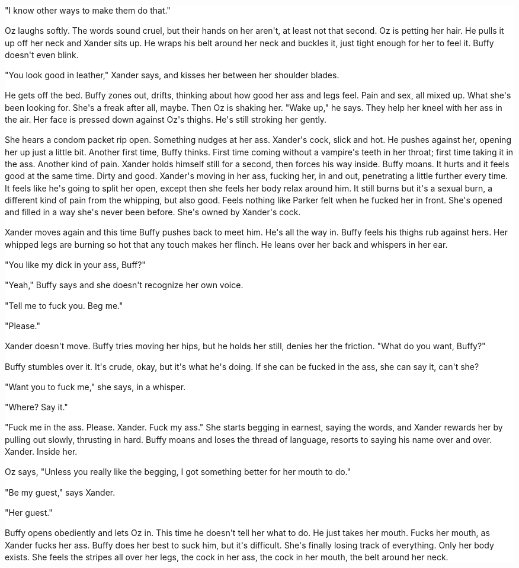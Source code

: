 "I know other ways to make them do that."

Oz laughs softly. The words sound cruel, but their hands on her aren't, at least not that second. Oz is petting her hair. He pulls it up off her neck and Xander sits up. He wraps his belt around her neck and buckles it, just tight enough for her to feel it. Buffy doesn't even blink.

"You look good in leather," Xander says, and kisses her between her shoulder blades.

He gets off the bed. Buffy zones out, drifts, thinking about how good her ass and legs feel. Pain and sex, all mixed up. What she's been looking for. She's a freak after all, maybe. Then Oz is shaking her. "Wake up," he says. They help her kneel with her ass in the air. Her face is pressed down against Oz's thighs. He's still stroking her gently.

She hears a condom packet rip open. Something nudges at her ass. Xander's cock, slick and hot. He pushes against her, opening her up just a little bit. Another first time, Buffy thinks. First time coming without a vampire's teeth in her throat; first time taking it in the ass. Another kind of pain. Xander holds himself still for a second, then forces his way inside. Buffy moans. It hurts and it feels good at the same time. Dirty and good. Xander's moving in her ass, fucking her, in and out, penetrating a little further every time. It feels like he's going to split her open, except then she feels her body relax around him. It still burns but it's a sexual burn, a different kind of pain from the whipping, but also good. Feels nothing like Parker felt when he fucked her in front. She's opened and filled in a way she's never been before. She's owned by Xander's cock.

Xander moves again and this time Buffy pushes back to meet him. He's all the way in. Buffy feels his thighs rub against hers. Her whipped legs are burning so hot that any touch makes her flinch. He leans over her back and whispers in her ear. 

"You like my dick in your ass, Buff?"

"Yeah," Buffy says and she doesn't recognize her own voice.

"Tell me to fuck you. Beg me."

"Please."

Xander doesn't move. Buffy tries moving her hips, but he holds her still, denies her the friction. "What do you want, Buffy?"

Buffy stumbles over it. It's crude, okay, but it's what he's doing. If she can be fucked in the ass, she can say it, can't she? 

"Want you to fuck me," she says, in a whisper.

"Where? Say it."

"Fuck me in the ass. Please. Xander. Fuck my ass." She starts begging in earnest, saying the words, and Xander rewards her by pulling out slowly, thrusting in hard. Buffy moans and loses the thread of language, resorts to saying his name over and over. Xander. Inside her.

Oz says, "Unless you really like the begging, I got something better for her mouth to do."

"Be my guest," says Xander.

"Her guest."

Buffy opens obediently and lets Oz in. This time he doesn't tell her what to do. He just takes her mouth. Fucks her mouth, as Xander fucks her ass. Buffy does her best to suck him, but it's difficult. She's finally losing track of everything. Only her body exists. She feels the stripes all over her legs, the cock in her ass, the cock in her mouth, the belt around her neck.
